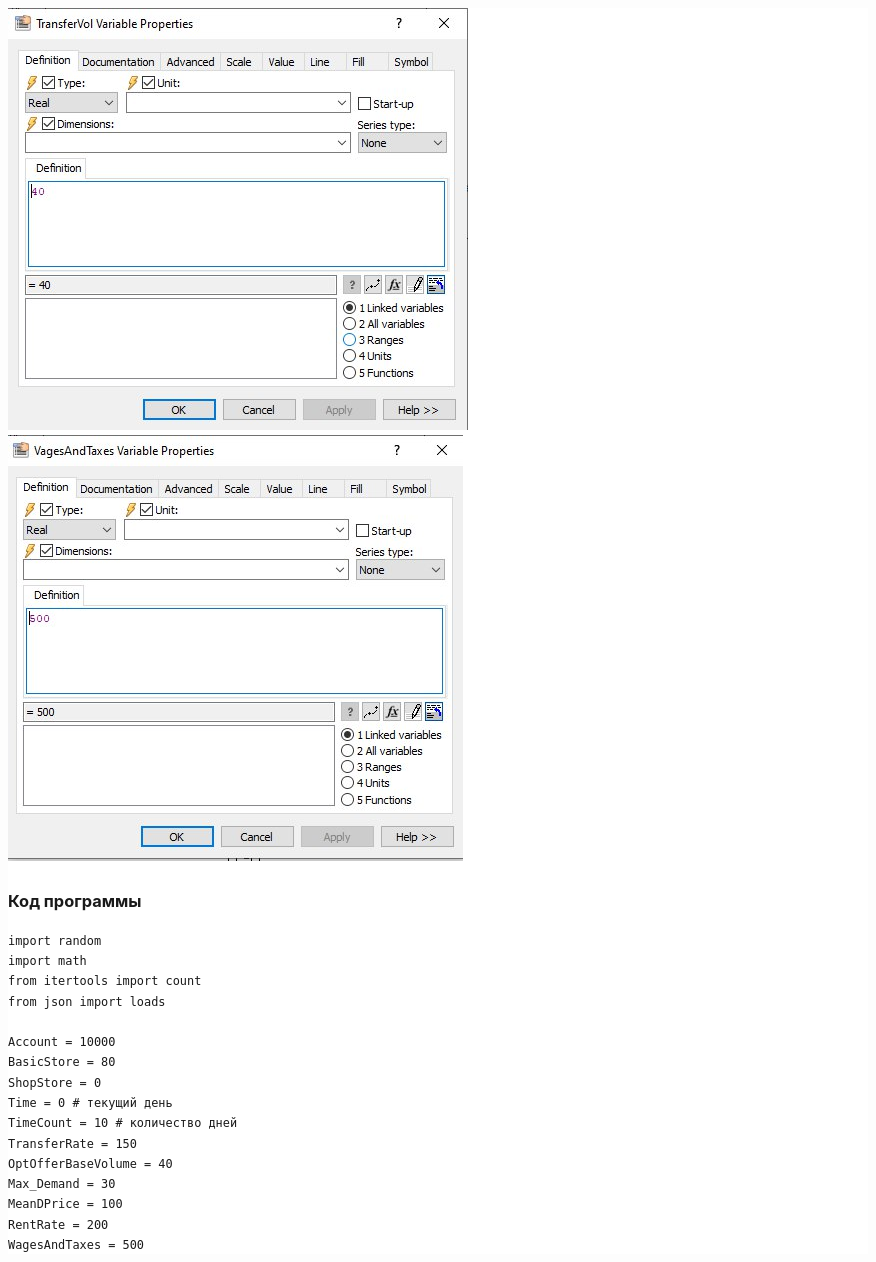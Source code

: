 ![pic](./pic6.jpeg)
![pic](./pic7.jpeg)
### Код программы 
```
import random
import math
from itertools import count
from json import loads

Account = 10000
BasicStore = 80
ShopStore = 0
Time = 0 # текущий день
TimeCount = 10 # количество дней
TransferRate = 150
OptOfferBaseVolume = 40
Max_Demand = 30
MeanDPrice = 100
RentRate = 200
WagesAndTaxes = 500
```